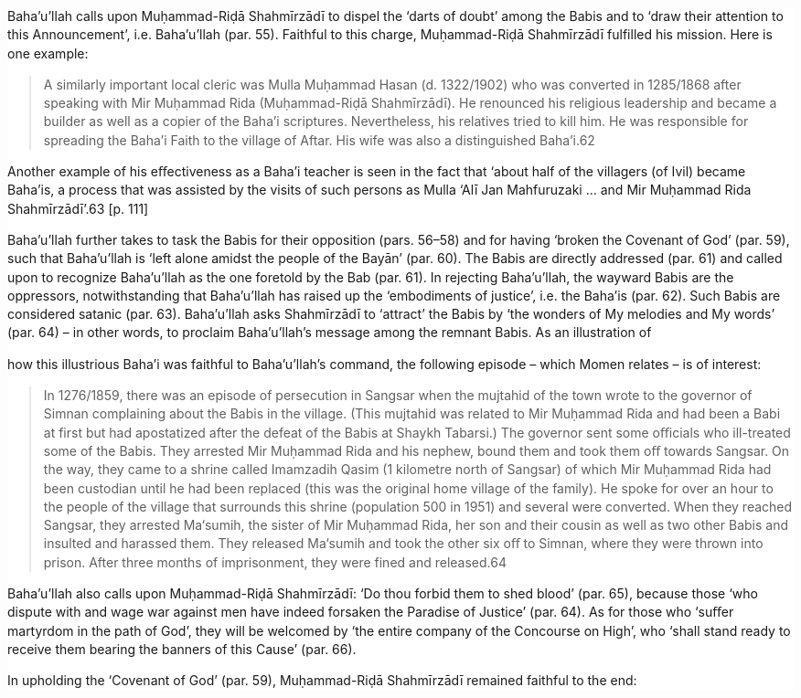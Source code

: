 Baha’u’llah calls upon Muḥammad-Riḍā Shahmīrzādī to dispel the ‘darts of doubt’
among the Babis and to ‘draw their attention to this Announcement’, i.e. Baha’u’llah
(par. 55). Faithful to this charge, Muḥammad-Riḍā Shahmīrzādī fulfilled his
mission. Here is one example:

> A similarly important local cleric was Mulla Muḥammad Hasan (d. 1322/1902)
> who was converted in 1285/1868 after speaking with Mir Muḥammad Rida
> (Muḥammad-Riḍā Shahmīrzādī). He renounced his religious leadership and
> became a builder as well as a copier of the Baha’i scriptures. Nevertheless, his
> relatives tried to kill him. He was responsible for spreading the Baha’i Faith to the
> village of Aftar. His wife was also a distinguished Baha’i.62

Another example of his eﬀectiveness as a Baha’i teacher is seen in the fact that
‘about half of the villagers (of Ivil) became Baha’is, a process that was assisted by
the visits of such persons as Mulla ‘Alī Jan Mahfuruzaki … and Mir Muḥammad Rida
Shahmīrzādī’.63 [p. 111]

Baha’u’llah further takes to task the Babis for their opposition (pars. 56–58) and for
having ‘broken the Covenant of God’ (par. 59), such that Baha’u’llah is ‘left alone
amidst the people of the Bayān’ (par. 60). The Babis are directly addressed (par. 61)
and called upon to recognize Baha’u’llah as the one foretold by the Bab (par. 61). In
rejecting Baha’u’llah, the wayward Babis are the oppressors, notwithstanding that
Baha’u’llah has raised up the ‘embodiments of justice’, i.e. the Baha’is (par. 62).
Such Babis are considered satanic (par. 63). Baha’u’llah asks Shahmīrzādī to ‘attract’
the Babis by ‘the wonders of My melodies and My words’ (par. 64) – in other words,
to proclaim Baha’u’llah’s message among the remnant Babis. As an illustration of

how this illustrious Baha’i was faithful to Baha’u’llah’s command, the following
episode – which Momen relates – is of interest:

> In 1276/1859, there was an episode of persecution in Sangsar when the mujtahid of
> the town wrote to the governor of Simnan complaining about the Babis in the
> village. (This mujtahid was related to Mir Muḥammad Rida and had been a Babi at
> first but had apostatized after the defeat of the Babis at Shaykh Tabarsi.) The
> governor sent some oﬃcials who ill-treated some of the Babis. They arrested Mir
> Muḥammad Rida and his nephew, bound them and took them oﬀ towards Sangsar.
> On the way, they came to a shrine called Imamzadih Qasim (1 kilometre north of
> Sangsar) of which Mir Muḥammad Rida had been custodian until he had been
> replaced (this was the original home village of the family). He spoke for over an
> hour to the people of the village that surrounds this shrine (population 500 in
> 1951) and several were converted. When they reached Sangsar, they arrested
> Ma‘sumih, the sister of Mir Muḥammad Rida, her son and their cousin as well as
> two other Babis and insulted and harassed them. They released Ma‘sumih and took
> the other six oﬀ to Simnan, where they were thrown into prison. After three
> months of imprisonment, they were fined and released.64

Baha’u’llah also calls upon Muḥammad-Riḍā Shahmīrzādī: ‘Do thou forbid them to
shed blood’ (par. 65), because those ‘who dispute with and wage war against men
have indeed forsaken the Paradise of Justice’ (par. 64). As for those who ‘suﬀer
martyrdom in the path of God’, they will be welcomed by ‘the entire company of the
Concourse on High’, who ‘shall stand ready to receive them bearing the banners of
this Cause’ (par. 66).

In upholding the ‘Covenant of God’ (par. 59), Muḥammad-Riḍā Shahmīrzādī
remained faithful to the end:
